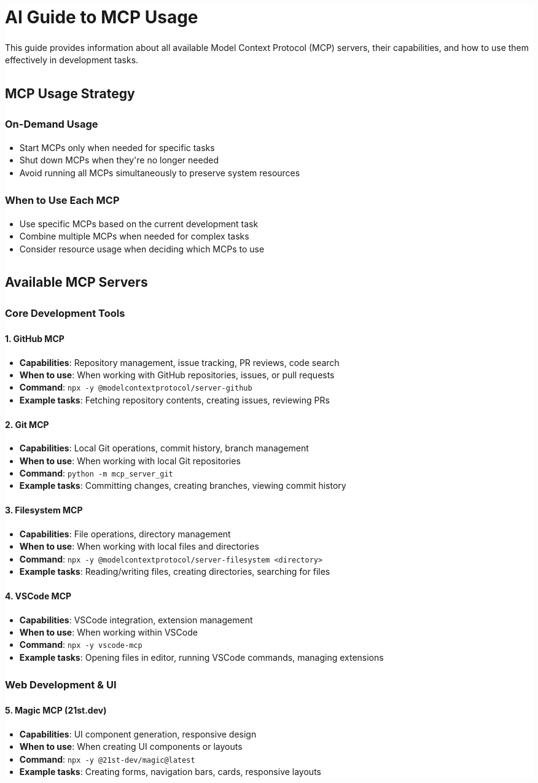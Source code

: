 # AI Guide to MCP Usage

This guide provides information about all available Model Context Protocol (MCP) servers, their capabilities, and how to use them effectively in development tasks.

## MCP Usage Strategy

### On-Demand Usage
- Start MCPs only when needed for specific tasks
- Shut down MCPs when they're no longer needed
- Avoid running all MCPs simultaneously to preserve system resources

### When to Use Each MCP
- Use specific MCPs based on the current development task
- Combine multiple MCPs when needed for complex tasks
- Consider resource usage when deciding which MCPs to use

## Available MCP Servers

### Core Development Tools

#### 1. GitHub MCP
- **Capabilities**: Repository management, issue tracking, PR reviews, code search
- **When to use**: When working with GitHub repositories, issues, or pull requests
- **Command**: `npx -y @modelcontextprotocol/server-github`
- **Example tasks**: Fetching repository contents, creating issues, reviewing PRs

#### 2. Git MCP
- **Capabilities**: Local Git operations, commit history, branch management
- **When to use**: When working with local Git repositories
- **Command**: `python -m mcp_server_git`
- **Example tasks**: Committing changes, creating branches, viewing commit history

#### 3. Filesystem MCP
- **Capabilities**: File operations, directory management
- **When to use**: When working with local files and directories
- **Command**: `npx -y @modelcontextprotocol/server-filesystem <directory>`
- **Example tasks**: Reading/writing files, creating directories, searching for files

#### 4. VSCode MCP
- **Capabilities**: VSCode integration, extension management
- **When to use**: When working within VSCode
- **Command**: `npx -y vscode-mcp`
- **Example tasks**: Opening files in editor, running VSCode commands, managing extensions

### Web Development & UI

#### 5. Magic MCP (21st.dev)
- **Capabilities**: UI component generation, responsive design
- **When to use**: When creating UI components or layouts
- **Command**: `npx -y @21st-dev/magic@latest`
- **Example tasks**: Creating forms, navigation bars, cards, responsive layouts
